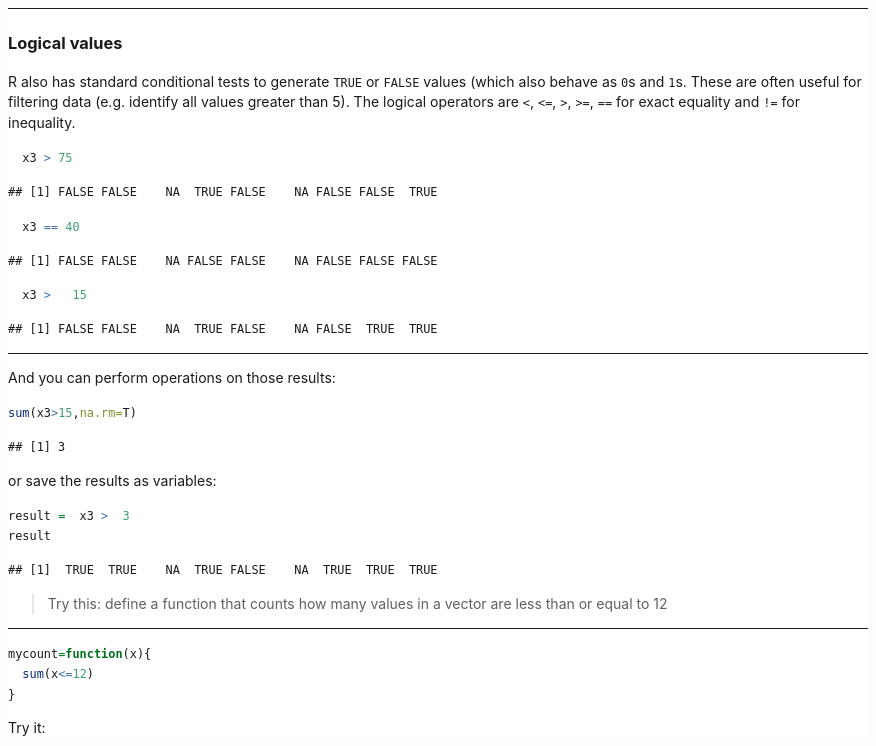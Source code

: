 ----

### Logical values

R also has standard conditional tests to generate `TRUE` or `FALSE` values (which also behave as `0`s and `1`s.  These are often useful for filtering data (e.g. identify all values greater than 5).  The logical operators are `<`, `<=`, `>`, `>=`, `==` for exact equality and `!=` for inequality.


```r
  x3 > 75
```

```
## [1] FALSE FALSE    NA  TRUE FALSE    NA FALSE FALSE  TRUE
```

```r
  x3 == 40
```

```
## [1] FALSE FALSE    NA FALSE FALSE    NA FALSE FALSE FALSE
```

```r
  x3 >   15
```

```
## [1] FALSE FALSE    NA  TRUE FALSE    NA FALSE  TRUE  TRUE
```

----

And you can perform operations on those results:

```r
sum(x3>15,na.rm=T)
```

```
## [1] 3
```

or save the results as variables:

```r
result =  x3 >  3
result
```

```
## [1]  TRUE  TRUE    NA  TRUE FALSE    NA  TRUE  TRUE  TRUE
```

> Try this:  define a function that counts how many values in a vector are less than or equal to 12

----


```r
mycount=function(x){
  sum(x<=12)
}
```
Try it:


[pic1]: img/autocomplete.png "Autocomplete Screenshot"
